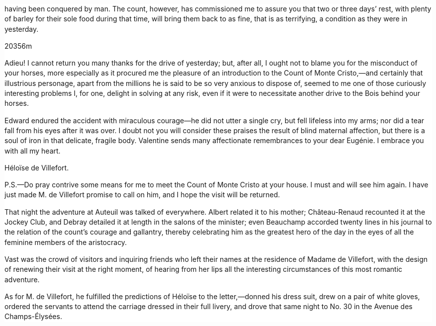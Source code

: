 having been conquered by man. The count, however, has commissioned me to
assure you that two or three days’ rest, with plenty of barley for their
sole food during that time, will bring them back to as fine, that is as
terrifying, a condition as they were in yesterday.

20356m


Adieu! I cannot return you many thanks for the drive of yesterday; but,
after all, I ought not to blame you for the misconduct of your horses,
more especially as it procured me the pleasure of an introduction to the
Count of Monte Cristo,—and certainly that illustrious personage, apart
from the millions he is said to be so very anxious to dispose of, seemed
to me one of those curiously interesting problems I, for one, delight in
solving at any risk, even if it were to necessitate another drive to the
Bois behind your horses.

Edward endured the accident with miraculous courage—he did not utter a
single cry, but fell lifeless into my arms; nor did a tear fall from his
eyes after it was over. I doubt not you will consider these praises the
result of blind maternal affection, but there is a soul of iron in that
delicate, fragile body. Valentine sends many affectionate remembrances
to your dear Eugénie. I embrace you with all my heart.

Héloïse de Villefort.

P.S.—Do pray contrive some means for me to meet the Count of Monte
Cristo at your house. I must and will see him again. I have just made M.
de Villefort promise to call on him, and I hope the visit will be
returned.

That night the adventure at Auteuil was talked of everywhere. Albert
related it to his mother; Château-Renaud recounted it at the Jockey
Club, and Debray detailed it at length in the salons of the minister;
even Beauchamp accorded twenty lines in his journal to the relation of
the count’s courage and gallantry, thereby celebrating him as the
greatest hero of the day in the eyes of all the feminine members of the
aristocracy.

Vast was the crowd of visitors and inquiring friends who left their
names at the residence of Madame de Villefort, with the design of
renewing their visit at the right moment, of hearing from her lips all
the interesting circumstances of this most romantic adventure.

As for M. de Villefort, he fulfilled the predictions of Héloïse to the
letter,—donned his dress suit, drew on a pair of white gloves, ordered
the servants to attend the carriage dressed in their full livery, and
drove that same night to No. 30 in the Avenue des Champs-Élysées.






